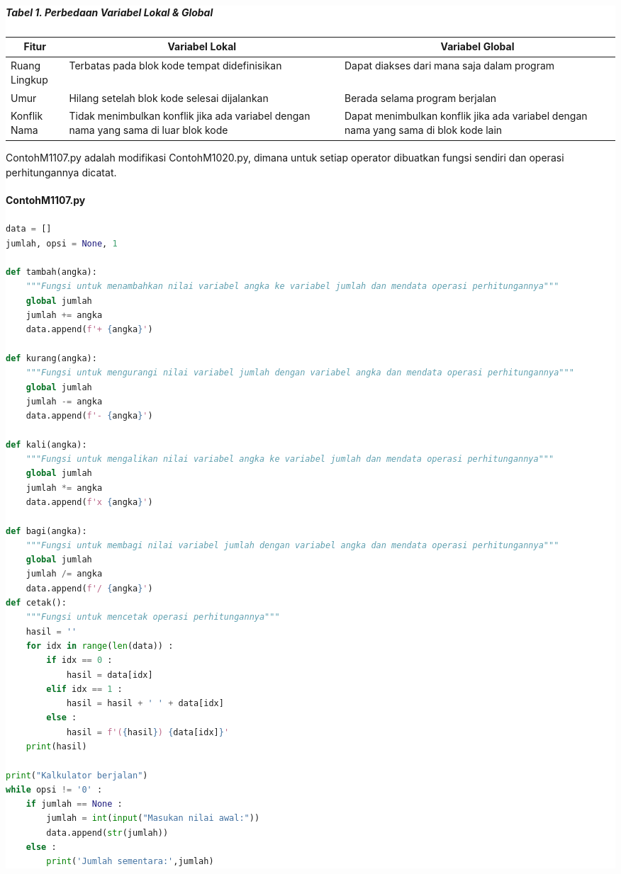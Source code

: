 ##### Tabel 1. Perbedaan Variabel Lokal & Global
|Fitur|Variabel Lokal|Variabel Global|
|-|-|-|
|Ruang Lingkup|Terbatas pada blok kode tempat didefinisikan|Dapat diakses dari mana saja dalam program|
|Umur|Hilang setelah blok kode selesai dijalankan|Berada selama program berjalan|
|Konflik Nama|Tidak menimbulkan konflik jika ada variabel dengan nama yang sama di luar blok kode|Dapat menimbulkan konflik jika ada variabel dengan nama yang sama di blok kode lain|

ContohM1107.py adalah modifikasi ContohM1020.py, dimana untuk setiap operator dibuatkan fungsi sendiri dan operasi perhitungannya dicatat.
#### ContohM1107.py
```python
data = []
jumlah, opsi = None, 1

def tambah(angka):
    """Fungsi untuk menambahkan nilai variabel angka ke variabel jumlah dan mendata operasi perhitungannya"""
    global jumlah
    jumlah += angka
    data.append(f'+ {angka}')

def kurang(angka):
    """Fungsi untuk mengurangi nilai variabel jumlah dengan variabel angka dan mendata operasi perhitungannya"""
    global jumlah
    jumlah -= angka
    data.append(f'- {angka}')

def kali(angka):
    """Fungsi untuk mengalikan nilai variabel angka ke variabel jumlah dan mendata operasi perhitungannya"""
    global jumlah
    jumlah *= angka
    data.append(f'x {angka}')

def bagi(angka):
    """Fungsi untuk membagi nilai variabel jumlah dengan variabel angka dan mendata operasi perhitungannya"""
    global jumlah
    jumlah /= angka
    data.append(f'/ {angka}')
def cetak():
    """Fungsi untuk mencetak operasi perhitungannya"""
    hasil = ''
    for idx in range(len(data)) :
        if idx == 0 :
            hasil = data[idx]
        elif idx == 1 :
            hasil = hasil + ' ' + data[idx]
        else :
            hasil = f'({hasil}) {data[idx]}'
    print(hasil)

print("Kalkulator berjalan")
while opsi != '0' :
    if jumlah == None :
        jumlah = int(input("Masukan nilai awal:"))
        data.append(str(jumlah))
    else :
        print('Jumlah sementara:',jumlah)
```